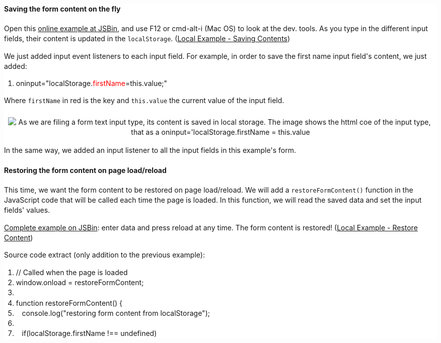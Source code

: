 #### Saving the form content on the fly

Open this [online example at JSBin](https://jsbin.com/zezudo/edit?html,output), and use F12 or cmd-alt-i (Mac OS) to look at the dev. tools. As you type in the different input fields, their content is updated in the `localStorage`. ([Local Example - Saving Contents](src/6.2.2-example1.html))

We just added input event listeners to each input field. For example, in order to save the first name input field's content, we just added:

<div class="source-code"><ol class="linenums">
<li class="L0" style="margin-bottom: 0px;" value="1"><span class="pln">oninput</span><span class="pun">=</span><span class="str">"localStorage.<span style="color: #ff0000;">firstName</span>=this.value;"</span></li>
</ol></div>

Where `firstName` in red is the key and `this.value` the current value of the input field.

<figure style="margin: 0.5em; text-align: center;">
  <img style="margin: 0.1em; padding-top: 0.5em; width: 40vw;"
    onclick="window.open('https://tinyurl.com/y56ul3qd')"
    src    ="https://tinyurl.com/yxrw28md"
    alt    ="As we are filing a form text input type, its content is saved in local storage. The image shows the httml coe of the input type, that as a oninput='localStorage.firstName = this.value". Devtools are open on the "Applications" tab and show the LocalStorage content. It has the same value as what has been typed in the form firstName field."
    title  ="As we are filing a form text input type, its content is saved in local storage. The image shows the httml coe of the input type, that as a oninput='localStorage.firstName = this.value". Devtools are open on the "Applications" tab and show the LocalStorage content. It has the same value as what has been typed in the form firstName field."
  />
</figure>


In the same way, we added an input listener to all the input fields in this example's form.


#### Restoring the form content on page load/reload

This time, we want the form content to be restored on page load/reload. We will add a `restoreFormContent()` function in the JavaScript code that will be called each time the page is loaded. In this function, we will read the saved data and set the input fields' values.

[Complete example on JSBin](https://jsbin.com/zezudo/edit?js,output): enter data and press reload at any time. The form content is restored! ([Local Example - Restore Content](src/6.2.2-example2.html))

Source code extract (only addition to the previous example):

<div class="source-code"><ol class="linenums">
<li class="L0" style="margin-bottom: 0px;" value="1"><span class="com">// Called when the page is loaded</span></li>
<li class="L1" style="margin-bottom: 0px;"><span class="pln">window</span><span class="pun">.</span><span class="pln">onload </span><span class="pun">=</span><span class="pln"> restoreFormContent</span><span class="pun">;</span></li>
<li class="L2" style="margin-bottom: 0px;"><span class="pln">&nbsp;</span></li>
<li class="L3" style="margin-bottom: 0px;"><span class="kwd">function</span><span class="pln"> restoreFormContent</span><span class="pun">()</span><span class="pln"> </span><span class="pun">{</span></li>
<li class="L4" style="margin-bottom: 0px;"><span class="pln">&nbsp; &nbsp;console</span><span class="pun">.</span><span class="pln">log</span><span class="pun">(</span><span class="str">"restoring form content from localStorage"</span><span class="pun">);</span></li>
<li class="L5" style="margin-bottom: 0px;"><span class="pln"> </span></li>
<li class="L6" style="margin-bottom: 0px;"><span class="pln">&nbsp; &nbsp;</span><span class="kwd">if</span><span class="pun">(</span><span class="pln">localStorage</span><span class="pun">.</span><span class="pln">firstName </span><span class="pun">!==</span><span class="pln"> </span><span class="kwd">undefined</span><span class="pun">)</span><span class="pln"> </span></li>